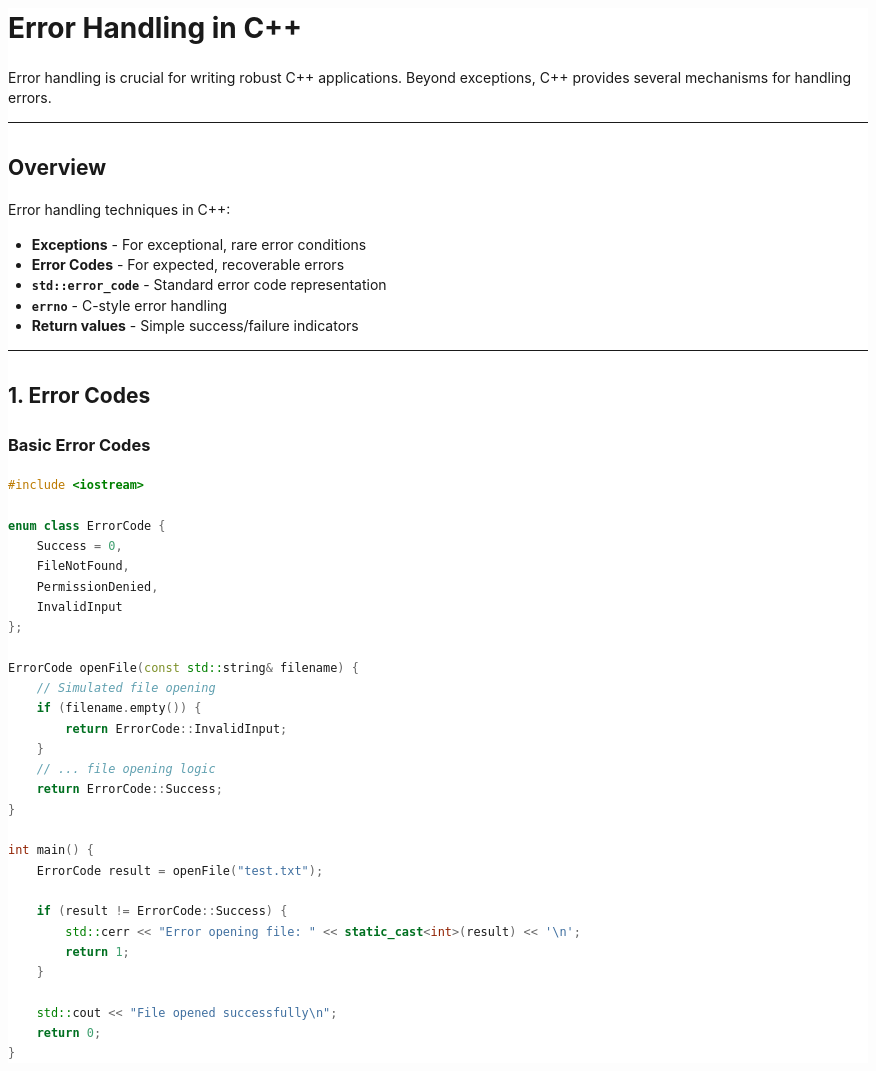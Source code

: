 # Error Handling in C++

Error handling is crucial for writing robust C++ applications. Beyond exceptions, C++ provides several mechanisms for handling errors.

---

## Overview

Error handling techniques in C++:
- **Exceptions** - For exceptional, rare error conditions
- **Error Codes** - For expected, recoverable errors
- **`std::error_code`** - Standard error code representation
- **`errno`** - C-style error handling
- **Return values** - Simple success/failure indicators

---

## 1. Error Codes

### Basic Error Codes
```cpp
#include <iostream>

enum class ErrorCode {
    Success = 0,
    FileNotFound,
    PermissionDenied,
    InvalidInput
};

ErrorCode openFile(const std::string& filename) {
    // Simulated file opening
    if (filename.empty()) {
        return ErrorCode::InvalidInput;
    }
    // ... file opening logic
    return ErrorCode::Success;
}

int main() {
    ErrorCode result = openFile("test.txt");
    
    if (result != ErrorCode::Success) {
        std::cerr << "Error opening file: " << static_cast<int>(result) << '\n';
        return 1;
    }
    
    std::cout << "File opened successfully\n";
    return 0;
}
```

